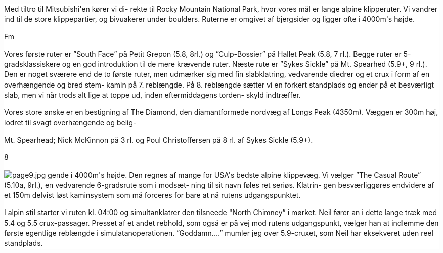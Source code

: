 Med tiltro til Mitsubishi'en kører vi di-
rekte til Rocky Mountain National Park,
hvor vores mål er lange alpine klipperuter.
Vi vandrer ind til de store klippepartier, og
bivuakerer under boulders. Ruterne er
omgivet af bjergsider og ligger ofte i
4000m's højde.

Fm

Vores første ruter er ”South Face” på
Petit Grepon (5.8, 8rl.) og ”Culp-Bossier”
på Hallet Peak (5.8, 7 rl.). Begge ruter er
5-gradsklassiskere og en god introduktion
til de mere krævende ruter. Næste rute er
”Sykes Sickle” på Mt. Spearhed (5.9+, 9
rl.). Den er noget sværere end de to første
ruter, men udmærker sig med fin
slabklatring, vedvarende diedrer og et crux
i form af en overhængende og bred stem-
kamin på 7. reblængde. På 8. reblængde
sætter vi en forkert standplads og ender på
et besværligt slab, men vi når trods alt lige
at toppe ud, inden eftermiddagens torden-
skyld indtræffer.

Vores store ønske er en bestigning af The
Diamond, den diamantformede nordvæg af
Longs Peak (4350m). Væggen er 300m høj,
lodret til svagt overhængende og belig-

Mt. Spearhead; Nick McKinnon på 3 rl. og Poul Christoffersen på 8 rl. af Sykes Sickle
(5.9+).

8




![page9.jpg](/2001/DB-2001-1/page9.jpg)
gende i 4000m's højde. Den regnes af
mange for USA's bedste alpine klippevæg.
Vi vælger ”The Casual Route” (5.10a, 9rl.),
en vedvarende 6-gradsrute som i modsæt-
ning til sit navn føles ret seriøs. Klatrin-
gen besværliggøres endvidere af et 150m
delvist løst kaminsystem som må forceres
for bare at nå rutens udgangspunktet.

I alpin stil starter vi ruten kl. 04:00 og
simultanklatrer den tilsneede "North
Chimney” i mørket. Neil fører an i dette
lange træk med 5.4 og 5.5 crux-passager.
Presset af et andet rebhold, som også er på
vej mod rutens udgangspunkt, vælger han
at indlemme den første egentlige reblængde
i simulatanoperationen. ”Goddamn.…”
mumler jeg over 5.9-cruxet, som Neil har
eksekveret uden reel standplads.
